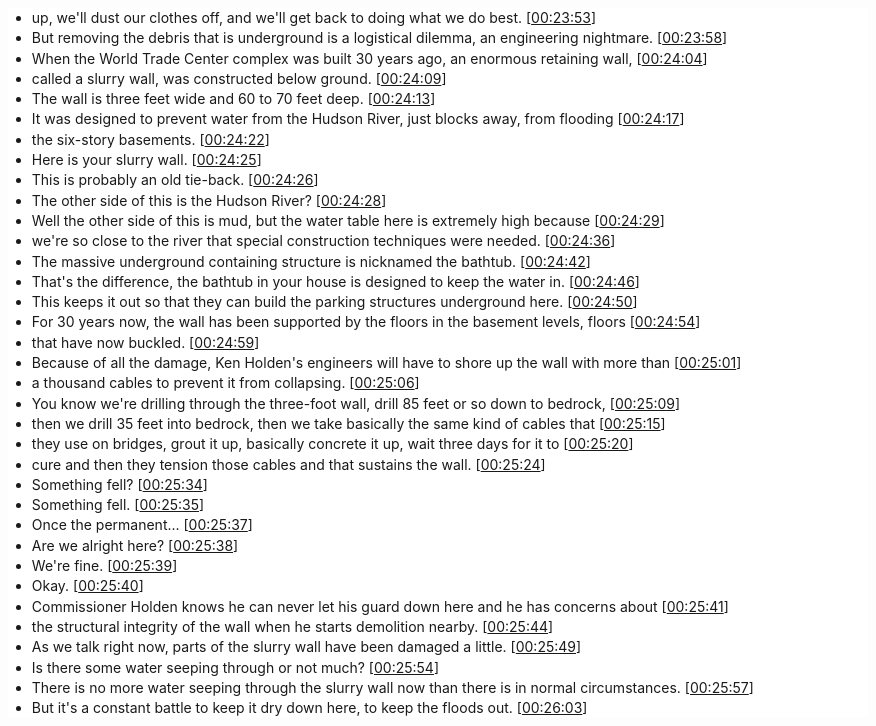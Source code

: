 *  up, we'll dust our clothes off, and we'll get back to doing what we do best. [[00:23:53](https://www.youtube.com/watch?v=SA-vKBxGuCw&t=1433.6799999999998s)]
*  But removing the debris that is underground is a logistical dilemma, an engineering nightmare. [[00:23:58](https://www.youtube.com/watch?v=SA-vKBxGuCw&t=1438.6799999999998s)]
*  When the World Trade Center complex was built 30 years ago, an enormous retaining wall, [[00:24:04](https://www.youtube.com/watch?v=SA-vKBxGuCw&t=1444.3799999999999s)]
*  called a slurry wall, was constructed below ground. [[00:24:09](https://www.youtube.com/watch?v=SA-vKBxGuCw&t=1449.64s)]
*  The wall is three feet wide and 60 to 70 feet deep. [[00:24:13](https://www.youtube.com/watch?v=SA-vKBxGuCw&t=1453.2800000000002s)]
*  It was designed to prevent water from the Hudson River, just blocks away, from flooding [[00:24:17](https://www.youtube.com/watch?v=SA-vKBxGuCw&t=1457.5600000000002s)]
*  the six-story basements. [[00:24:22](https://www.youtube.com/watch?v=SA-vKBxGuCw&t=1462.5200000000002s)]
*  Here is your slurry wall. [[00:24:25](https://www.youtube.com/watch?v=SA-vKBxGuCw&t=1465.1200000000001s)]
*  This is probably an old tie-back. [[00:24:26](https://www.youtube.com/watch?v=SA-vKBxGuCw&t=1466.24s)]
*  The other side of this is the Hudson River? [[00:24:28](https://www.youtube.com/watch?v=SA-vKBxGuCw&t=1468.24s)]
*  Well the other side of this is mud, but the water table here is extremely high because [[00:24:29](https://www.youtube.com/watch?v=SA-vKBxGuCw&t=1469.92s)]
*  we're so close to the river that special construction techniques were needed. [[00:24:36](https://www.youtube.com/watch?v=SA-vKBxGuCw&t=1476.8600000000001s)]
*  The massive underground containing structure is nicknamed the bathtub. [[00:24:42](https://www.youtube.com/watch?v=SA-vKBxGuCw&t=1482.5s)]
*  That's the difference, the bathtub in your house is designed to keep the water in. [[00:24:46](https://www.youtube.com/watch?v=SA-vKBxGuCw&t=1486.94s)]
*  This keeps it out so that they can build the parking structures underground here. [[00:24:50](https://www.youtube.com/watch?v=SA-vKBxGuCw&t=1490.3s)]
*  For 30 years now, the wall has been supported by the floors in the basement levels, floors [[00:24:54](https://www.youtube.com/watch?v=SA-vKBxGuCw&t=1494.46s)]
*  that have now buckled. [[00:24:59](https://www.youtube.com/watch?v=SA-vKBxGuCw&t=1499.78s)]
*  Because of all the damage, Ken Holden's engineers will have to shore up the wall with more than [[00:25:01](https://www.youtube.com/watch?v=SA-vKBxGuCw&t=1501.8600000000001s)]
*  a thousand cables to prevent it from collapsing. [[00:25:06](https://www.youtube.com/watch?v=SA-vKBxGuCw&t=1506.06s)]
*  You know we're drilling through the three-foot wall, drill 85 feet or so down to bedrock, [[00:25:09](https://www.youtube.com/watch?v=SA-vKBxGuCw&t=1509.58s)]
*  then we drill 35 feet into bedrock, then we take basically the same kind of cables that [[00:25:15](https://www.youtube.com/watch?v=SA-vKBxGuCw&t=1515.78s)]
*  they use on bridges, grout it up, basically concrete it up, wait three days for it to [[00:25:20](https://www.youtube.com/watch?v=SA-vKBxGuCw&t=1520.34s)]
*  cure and then they tension those cables and that sustains the wall. [[00:25:24](https://www.youtube.com/watch?v=SA-vKBxGuCw&t=1524.8999999999999s)]
*  Something fell? [[00:25:34](https://www.youtube.com/watch?v=SA-vKBxGuCw&t=1534.62s)]
*  Something fell. [[00:25:35](https://www.youtube.com/watch?v=SA-vKBxGuCw&t=1535.62s)]
*  Once the permanent... [[00:25:37](https://www.youtube.com/watch?v=SA-vKBxGuCw&t=1537.1s)]
*  Are we alright here? [[00:25:38](https://www.youtube.com/watch?v=SA-vKBxGuCw&t=1538.1s)]
*  We're fine. [[00:25:39](https://www.youtube.com/watch?v=SA-vKBxGuCw&t=1539.1s)]
*  Okay. [[00:25:40](https://www.youtube.com/watch?v=SA-vKBxGuCw&t=1540.1s)]
*  Commissioner Holden knows he can never let his guard down here and he has concerns about [[00:25:41](https://www.youtube.com/watch?v=SA-vKBxGuCw&t=1541.1s)]
*  the structural integrity of the wall when he starts demolition nearby. [[00:25:44](https://www.youtube.com/watch?v=SA-vKBxGuCw&t=1544.82s)]
*  As we talk right now, parts of the slurry wall have been damaged a little. [[00:25:49](https://www.youtube.com/watch?v=SA-vKBxGuCw&t=1549.5s)]
*  Is there some water seeping through or not much? [[00:25:54](https://www.youtube.com/watch?v=SA-vKBxGuCw&t=1554.78s)]
*  There is no more water seeping through the slurry wall now than there is in normal circumstances. [[00:25:57](https://www.youtube.com/watch?v=SA-vKBxGuCw&t=1557.54s)]
*  But it's a constant battle to keep it dry down here, to keep the floods out. [[00:26:03](https://www.youtube.com/watch?v=SA-vKBxGuCw&t=1563.48s)]